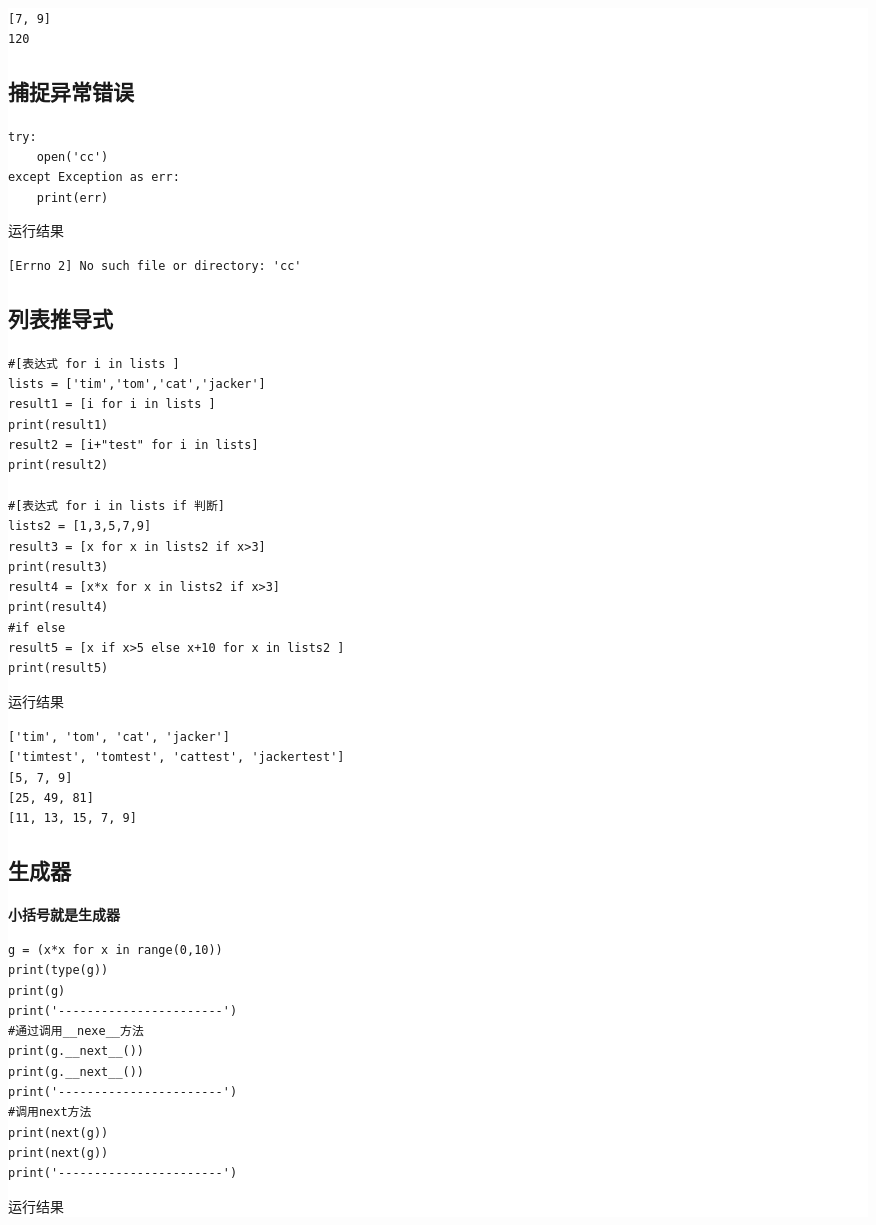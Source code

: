 ```
[7, 9]
120

```
## 捕捉异常错误
```
try:
    open('cc')
except Exception as err:
    print(err)
```
运行结果
```
[Errno 2] No such file or directory: 'cc'
```

## 列表推导式

```
#[表达式 for i in lists ]
lists = ['tim','tom','cat','jacker']
result1 = [i for i in lists ]
print(result1)
result2 = [i+"test" for i in lists]
print(result2)

#[表达式 for i in lists if 判断]
lists2 = [1,3,5,7,9]
result3 = [x for x in lists2 if x>3]
print(result3)
result4 = [x*x for x in lists2 if x>3]
print(result4)
#if else
result5 = [x if x>5 else x+10 for x in lists2 ]
print(result5)
```
运行结果
```
['tim', 'tom', 'cat', 'jacker']
['timtest', 'tomtest', 'cattest', 'jackertest']
[5, 7, 9]
[25, 49, 81]
[11, 13, 15, 7, 9]
```

## 生成器
**小括号就是生成器**
```
g = (x*x for x in range(0,10))
print(type(g))
print(g)
print('-----------------------')
#通过调用__nexe__方法
print(g.__next__())
print(g.__next__())
print('-----------------------')
#调用next方法
print(next(g))
print(next(g))
print('-----------------------')
```
运行结果
```
```